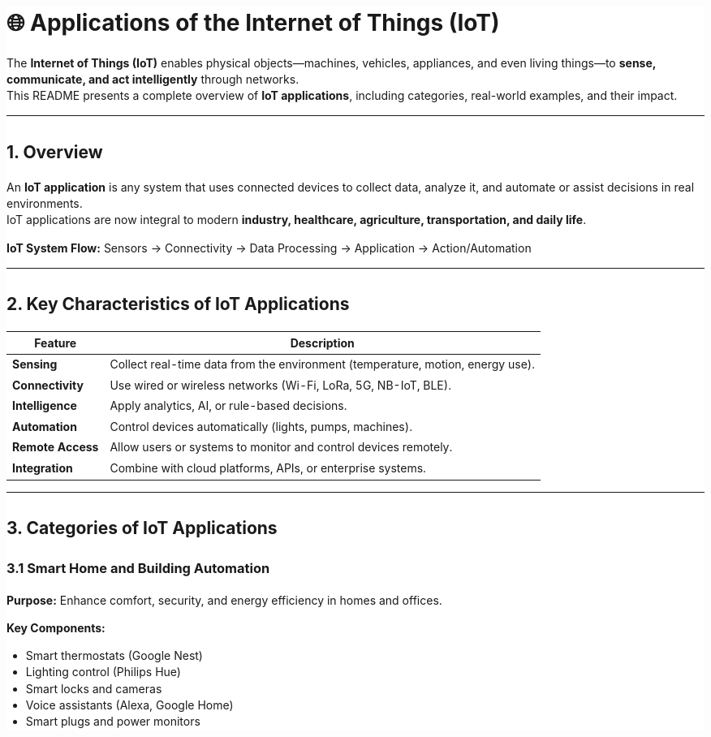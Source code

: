 # 🌐 Applications of the Internet of Things (IoT)

The **Internet of Things (IoT)** enables physical objects—machines, vehicles, appliances, and even living things—to **sense, communicate, and act intelligently** through networks.  
This README presents a complete overview of **IoT applications**, including categories, real-world examples, and their impact.

---

## 1. Overview

An **IoT application** is any system that uses connected devices to collect data, analyze it, and automate or assist decisions in real environments.  
IoT applications are now integral to modern **industry, healthcare, agriculture, transportation, and daily life**.

**IoT System Flow:**
Sensors → Connectivity → Data Processing → Application → Action/Automation

---

## 2. Key Characteristics of IoT Applications

| Feature | Description |
|----------|-------------|
| **Sensing** | Collect real-time data from the environment (temperature, motion, energy use). |
| **Connectivity** | Use wired or wireless networks (Wi-Fi, LoRa, 5G, NB-IoT, BLE). |
| **Intelligence** | Apply analytics, AI, or rule-based decisions. |
| **Automation** | Control devices automatically (lights, pumps, machines). |
| **Remote Access** | Allow users or systems to monitor and control devices remotely. |
| **Integration** | Combine with cloud platforms, APIs, or enterprise systems. |

---

## 3. Categories of IoT Applications

### 3.1 Smart Home and Building Automation

**Purpose:** Enhance comfort, security, and energy efficiency in homes and offices.  

**Key Components:**
- Smart thermostats (Google Nest)
- Lighting control (Philips Hue)
- Smart locks and cameras
- Voice assistants (Alexa, Google Home)
- Smart plugs and power monitors
